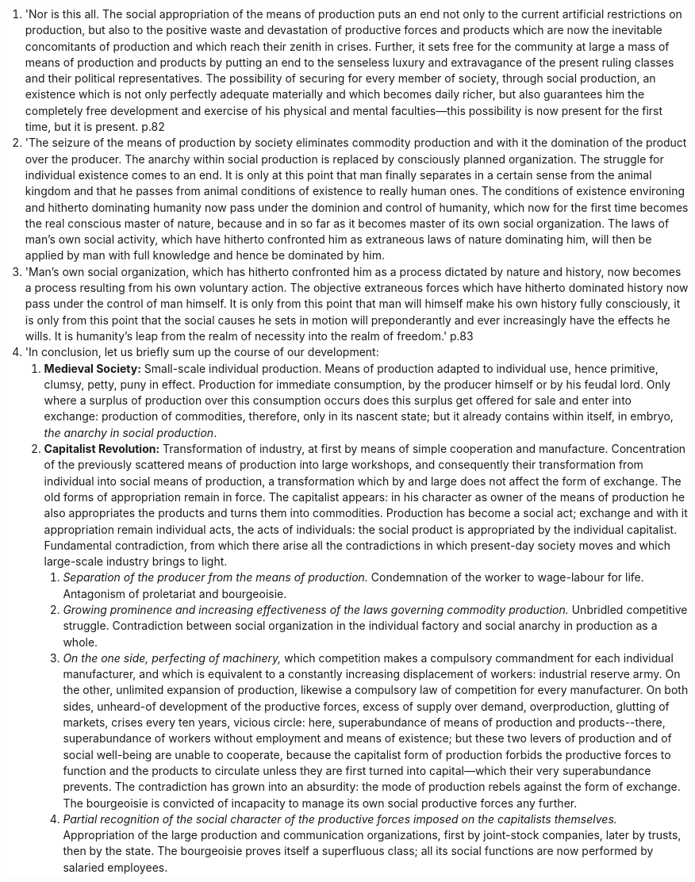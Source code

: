 1. 'Nor is this all. The social appropriation of the means of production puts an end not only to the current artificial restrictions on production, but also to the positive waste and devastation of productive forces and products which are now the inevitable concomitants of production and which reach their zenith in crises. Further, it sets free for the community at large a mass of means of production and products by putting an end to the senseless luxury and extravagance of the present ruling classes and their political representatives. The possibility of securing for every member of society, through social production, an existence which is not only perfectly adequate materially and which becomes daily richer, but also guarantees him the completely free development and exercise of his physical and mental faculties—this possibility is now present for the first time, but it is present. p.82
1. 'The seizure of the means of production by society eliminates commodity production and with it the domination of the product over the producer. The anarchy within social production is replaced by consciously planned organization. The struggle for individual existence comes to an end. It is only at this point that man finally separates in a certain sense from the animal kingdom and that he passes from animal conditions of existence to really human ones. The conditions of existence environing and hitherto dominating humanity now pass under the dominion and control of humanity, which now for the first time becomes the real conscious master of nature, because and in so far as it becomes master of its own social organization. The laws of man’s own social activity, which have hitherto confronted him as extraneous laws of nature dominating him, will then be applied by man with full knowledge and hence be dominated by him. 
1. 'Man’s own social organization, which has hitherto confronted him as a process dictated by nature and history, now becomes a process resulting from his own voluntary action. The objective extraneous forces which have hitherto dominated history now pass under the control of man himself. It is only from this point that man will himself make his own history fully consciously, it is only from this point that the social causes he sets in motion will preponderantly and ever increasingly have the effects he wills. It is humanity’s leap from the realm of necessity into the realm of freedom.' p.83
1. 'In conclusion, let us briefly sum up the course of our development: 
	1. **Medieval Society:** Small-scale individual production. Means of production adapted to individual use, hence primitive, clumsy, petty, puny in effect. Production for immediate consumption, by the producer himself or by his feudal lord. Only where a surplus of production over this consumption occurs does this surplus get offered for sale and enter into exchange: production of commodities, therefore, only in its nascent state; but it already contains within itself, in embryo, *the anarchy in social production*.
	1. **Capitalist Revolution:** Transformation of industry, at first by means of simple cooperation and manufacture. Concentration of the previously scattered means of production into large workshops, and consequently their transformation from individual into social means of production, a transformation which by and large does not affect the form of exchange. The old forms of appropriation remain in force. The capitalist appears: in his character as owner of the means of production he also appropriates the products and turns them into commodities. Production has become a social act; exchange and with it appropriation remain individual acts, the acts of individuals: the social product is appropriated by the individual capitalist. Fundamental contradiction, from which there arise all the contradictions in which present-day society moves and which large-scale industry brings to light.
		1. *Separation of the producer from the means of production.* Condemnation of the worker to wage-labour for life. Antagonism of proletariat and bourgeoisie.
		1. *Growing prominence and increasing effectiveness of the laws governing commodity production.* Unbridled competitive struggle. Contradiction between social organization in the individual factory and social anarchy in production as a whole.
		1. *On the one side, perfecting of machinery,* which competition makes a compulsory commandment for each individual manufacturer, and which is equivalent to a constantly increasing displacement of workers: industrial reserve army. On the other, unlimited expansion of production, likewise a compulsory law of competition for every manufacturer. On both sides, unheard-of development of the productive forces, excess of supply over demand, overproduction, glutting of markets, crises every ten years, vicious circle: here, superabundance of means of production and products--there, superabundance of workers without employment and means of existence; but these two levers of production and of social well-being are unable to cooperate, because the capitalist form of production forbids the productive forces to function and the products to circulate unless they are first turned into capital—which their very superabundance prevents. The contradiction has grown into an absurdity: the mode of production rebels against the form of exchange. The bourgeoisie is convicted of incapacity to manage its own social productive forces any further.
		1. *Partial recognition of the social character of the productive forces imposed on the capitalists themselves.* Appropriation of the large production and communication organizations, first by joint-stock companies, later by trusts, then by the state. The bourgeoisie proves itself a superfluous class; all its social functions are now performed by salaried employees.